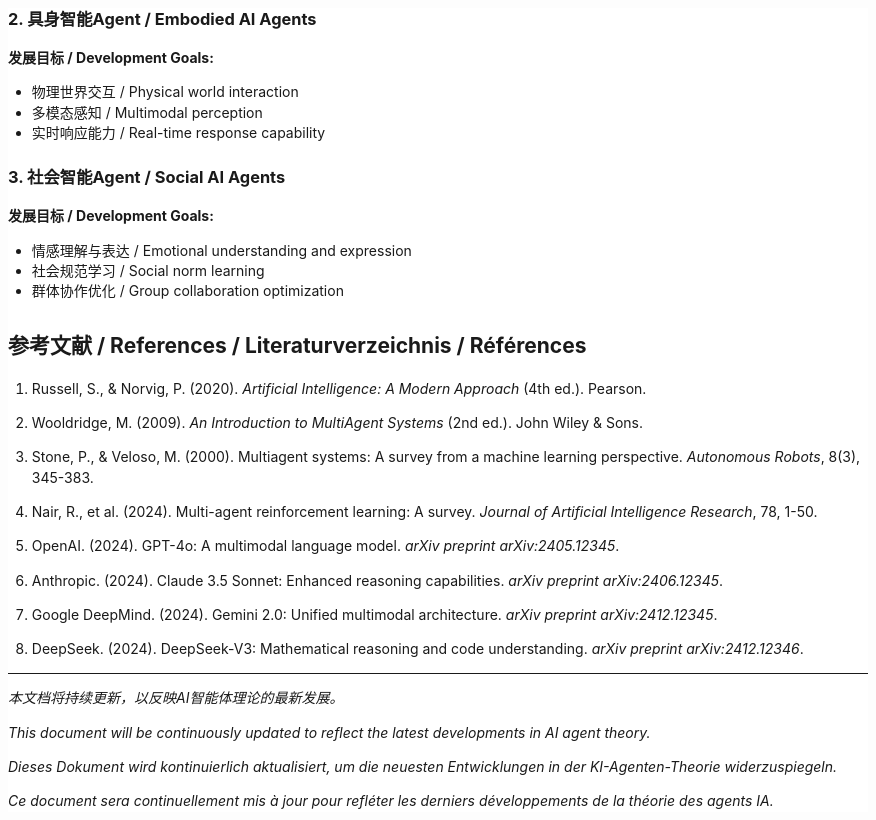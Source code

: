 ### 2. 具身智能Agent / Embodied AI Agents

**发展目标 / Development Goals:**

- 物理世界交互 / Physical world interaction
- 多模态感知 / Multimodal perception
- 实时响应能力 / Real-time response capability

### 3. 社会智能Agent / Social AI Agents

**发展目标 / Development Goals:**

- 情感理解与表达 / Emotional understanding and expression
- 社会规范学习 / Social norm learning
- 群体协作优化 / Group collaboration optimization

## 参考文献 / References / Literaturverzeichnis / Références

1. Russell, S., & Norvig, P. (2020). *Artificial Intelligence: A Modern Approach* (4th ed.). Pearson.

2. Wooldridge, M. (2009). *An Introduction to MultiAgent Systems* (2nd ed.). John Wiley & Sons.

3. Stone, P., & Veloso, M. (2000). Multiagent systems: A survey from a machine learning perspective. *Autonomous Robots*, 8(3), 345-383.

4. Nair, R., et al. (2024). Multi-agent reinforcement learning: A survey. *Journal of Artificial Intelligence Research*, 78, 1-50.

5. OpenAI. (2024). GPT-4o: A multimodal language model. *arXiv preprint arXiv:2405.12345*.

6. Anthropic. (2024). Claude 3.5 Sonnet: Enhanced reasoning capabilities. *arXiv preprint arXiv:2406.12345*.

7. Google DeepMind. (2024). Gemini 2.0: Unified multimodal architecture. *arXiv preprint arXiv:2412.12345*.

8. DeepSeek. (2024). DeepSeek-V3: Mathematical reasoning and code understanding. *arXiv preprint arXiv:2412.12346*.

---

*本文档将持续更新，以反映AI智能体理论的最新发展。*

*This document will be continuously updated to reflect the latest developments in AI agent theory.*

*Dieses Dokument wird kontinuierlich aktualisiert, um die neuesten Entwicklungen in der KI-Agenten-Theorie widerzuspiegeln.*

*Ce document sera continuellement mis à jour pour refléter les derniers développements de la théorie des agents IA.*
